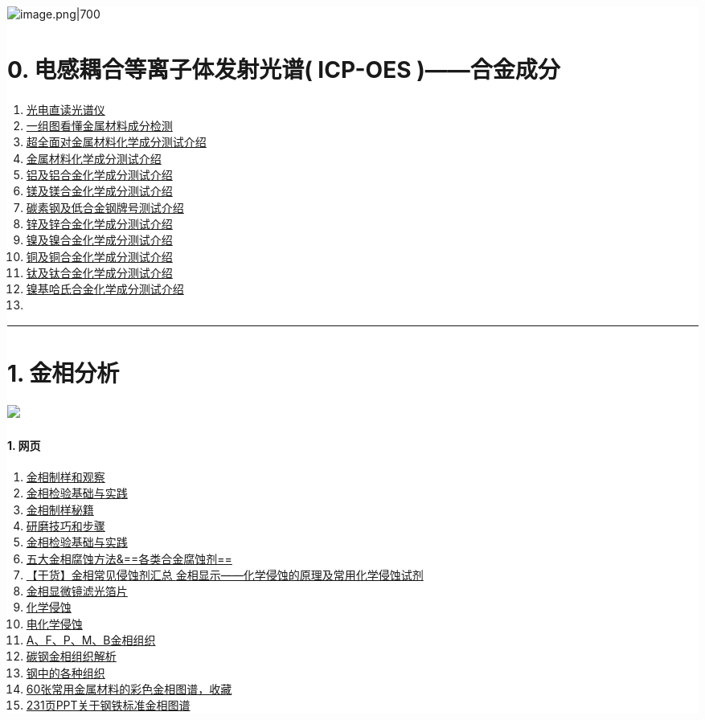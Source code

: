 ![image.png|700](https://fig-1321973591.cos.ap-nanjing.myqcloud.com/20240608094305.png)

# 0. 电感耦合等离子体发射光谱( ICP-OES )——合金成分

1. [光电直读光谱仪 ](https://mp.weixin.qq.com/s/Nal6XsW92i5KoS9tKdb1bg)
2. [一组图看懂金属材料成分检测](https://mp.weixin.qq.com/s/WADflUd7n8oUQh2stnJ-wg)
3. [超全面对金属材料化学成分测试介绍](https://mp.weixin.qq.com/s?__biz=MzkxMDY3MjY0Ng==&mid=2247484565&idx=1&sn=6a4418a0dc2ea36f8abae0dc890a87b8&chksm=c12692fcf6511bea863470001ce61912f33ef58ffe24ce12f1949bc2185d6d5f457a4cb5676a&scene=21#wechat_redirect)
4. [金属材料化学成分测试介绍](https://mp.weixin.qq.com/s?__biz=MzkxMDY3MjY0Ng==&mid=2247484234&idx=1&sn=fae8dadf9e6cbd700a724ae657e2a167&chksm=c1269523f6511c3507ad391044343b6e7ee2e23d3d43fd1e2bc967eadcb2cde938e68a464054&scene=21#wechat_redirect)
5. [铝及铝合金化学成分测试介绍](https://mp.weixin.qq.com/s?__biz=MzkxMDY3MjY0Ng==&mid=2247484589&idx=1&sn=0c6b42b3a49d91ada7b8120c4ac8a46a&chksm=c12692c4f6511bd2b0040e463307aead913dc01cf21628d52657e03d35560aeda228bae10537&scene=21#wechat_redirect)
6. [镁及镁合金化学成分测试介绍](https://mp.weixin.qq.com/s?__biz=MzkxMDY3MjY0Ng==&mid=2247484900&idx=1&sn=269ac151f6735ff0ec70a997bf09f6b1&chksm=c126938df6511a9b937838532bbf91f664f3f199a45228f27f2e25982a3a16d9eb33edea73d2&scene=21#wechat_redirect)
7. [碳素钢及低合金钢牌号测试介绍](https://mp.weixin.qq.com/s?__biz=MzkxMDY3MjY0Ng==&mid=2247486036&idx=1&sn=8449bdcca81aa3f764ef9f175c00d977&chksm=c1269c3df651152bc4e6ec0b8aacafaa82a46afd39a0992c2a73cb8f3ae9c4745e1e7c43b960&scene=21#wechat_redirect)
8. [锌及锌合金化学成分测试介绍](https://mp.weixin.qq.com/s?__biz=MzkxMDY3MjY0Ng==&mid=2247485020&idx=1&sn=63b5640456f5815da71dc282ae86b282&chksm=c1269035f65119232b62751505689f1a137c1112c2a8b16c989231e001689a28f22a9b868d7c&scene=21#wechat_redirect)
9. [镍及镍合金化学成分测试介绍](https://mp.weixin.qq.com/s?__biz=MzkxMDY3MjY0Ng==&mid=2247487204&idx=1&sn=c89cba3b36358b4534a248817cf3eaf8&chksm=c126988df651119b8d863a2c61fb68cd1e649cba84f45c4b06b5f69d5ea1b4a3fc0f9e723e69&scene=21#wechat_redirect)
10. [铜及铜合金化学成分测试介绍](https://mp.weixin.qq.com/s?__biz=MzkxMDY3MjY0Ng==&mid=2247487299&idx=1&sn=5ab4ad4916d8f694afea348b37f7371d&chksm=c126992af651103c4a8b1475e3bcfdde9d70321c1a654eba758e9981bb132eaa026090652230&scene=21#wechat_redirect)
11. [钛及钛合金化学成分测试介绍](https://mp.weixin.qq.com/s?__biz=MzkxMDY3MjY0Ng==&mid=2247487248&idx=1&sn=45cd4955a83c5f9a3bc2885c706f8aba&chksm=c1269979f651106f1093de93340d10dfc307dc5109aa585dc90bcfc1f094167fe1e9271bad45&scene=21#wechat_redirect)
12. [镍基哈氏合金化学成分测试介绍](https://mp.weixin.qq.com/s?__biz=MzkxMDY3MjY0Ng==&mid=2247487942&idx=1&sn=bb92b4d916f544f9802e78fa8806b770&chksm=c12687aff6510eb9614c057efcaf22c5022bab1fe376d145834d543a25c406783fb85d549b32&scene=21#wechat_redirect)
13. 




---
# 1. 金相分析
![](https://fig-1321973591.cos.ap-nanjing.myqcloud.com/20240617105044.png)
#### 1. 网页
1. [金相制样和观察](https://mp.weixin.qq.com/s/jlL7jrg6S1ng_TjEcbmRNQ)
2. [金相检验基础与实践 ](https://mp.weixin.qq.com/s/zT_IhQkh12mTe95s9w8cTw)
3. [金相制样秘籍](https://mp.weixin.qq.com/s/a5elamC9LTmpdHWpqM6ciQ)
4. [研磨技巧和步骤](https://mp.weixin.qq.com/s/VU-jh-9_YTpDL2qcnF4ARA)
5. [金相检验基础与实践](https://mp.weixin.qq.com/s/014NVfxO9NR8j409uEveUg)
6. [五大金相腐蚀方法&==各类合金腐蚀剂==](https://mp.weixin.qq.com/s/dqfgzantFjKd-6tF7s4NKQ)
7. [【干货】金相常见侵蚀剂汇总 ](https://mp.weixin.qq.com/s/gxYLaZDuJhzVtB2TEQlOww)    [金相显示——化学侵蚀的原理及常用化学侵蚀试剂](https://mp.weixin.qq.com/s/c5VXeOiubAxPd_-cZ-d48Q)
8. [金相显微镜滤光箔片](https://mp.weixin.qq.com/s/aVlk5lIHUCMArnSogTRkgg)
9. [化学侵蚀](https://mp.weixin.qq.com/s/c5VXeOiubAxPd_-cZ-d48Q)
10. [电化学侵蚀](https://mp.weixin.qq.com/s/09qexuY1ckPMq6PFh4W1DA)
11. [A、F、P、M、B金相组织](https://mp.weixin.qq.com/s/-QR8oKRggMIMFvY2q_BLfg)
12. [碳钢金相组织解析](https://mp.weixin.qq.com/s/hgAPHw0S7LnHwkkOCrC-RA)
13. [钢中的各种组织](https://mp.weixin.qq.com/s/IMOi7twV1knL1BaR9DYNCQ)
14. [60张常用金属材料的彩色金相图谱，收藏](https://mp.weixin.qq.com/s/lOkQOrg-A95AgHzkPsS3gA)
15. [231页PPT关于钢铁标准金相图谱](https://mp.weixin.qq.com/s/sfRA_HHK4l0BGmLOM_NHng)